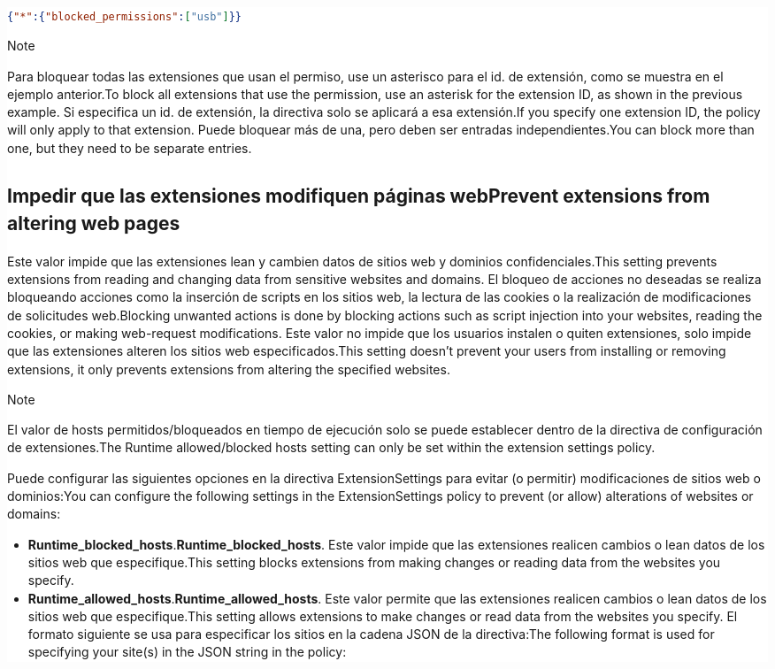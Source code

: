    ```json
   {"*":{"blocked_permissions":["usb"]}} 
   ```

   > [!NOTE]
   > <span data-ttu-id="e9fdb-121">Para bloquear todas las extensiones que usan el permiso, use un asterisco para el id. de extensión, como se muestra en el ejemplo anterior.</span><span class="sxs-lookup"><span data-stu-id="e9fdb-121">To block all extensions that use the permission, use an asterisk for the extension ID, as shown in the previous example.</span></span> <span data-ttu-id="e9fdb-122">Si especifica un id. de extensión, la directiva solo se aplicará a esa extensión.</span><span class="sxs-lookup"><span data-stu-id="e9fdb-122">If you specify one extension ID, the policy will only apply to that extension.</span></span> <span data-ttu-id="e9fdb-123">Puede bloquear más de una, pero deben ser entradas independientes.</span><span class="sxs-lookup"><span data-stu-id="e9fdb-123">You can block more than one, but they need to be separate entries.</span></span>

## <a name="prevent-extensions-from-altering-web-pages"></a><span data-ttu-id="e9fdb-124">Impedir que las extensiones modifiquen páginas web</span><span class="sxs-lookup"><span data-stu-id="e9fdb-124">Prevent extensions from altering web pages</span></span>

<span data-ttu-id="e9fdb-125">Este valor impide que las extensiones lean y cambien datos de sitios web y dominios confidenciales.</span><span class="sxs-lookup"><span data-stu-id="e9fdb-125">This setting prevents extensions from reading and changing  data from sensitive websites and domains.</span></span> <span data-ttu-id="e9fdb-126">El bloqueo de acciones no deseadas se realiza bloqueando acciones como la inserción de scripts en los sitios web, la lectura de las cookies o la realización de modificaciones de solicitudes web.</span><span class="sxs-lookup"><span data-stu-id="e9fdb-126">Blocking unwanted actions is done by blocking actions such as script injection into your websites, reading the cookies, or making web-request modifications.</span></span> <span data-ttu-id="e9fdb-127">Este valor no impide que los usuarios instalen o quiten extensiones, solo impide que las extensiones alteren los sitios web especificados.</span><span class="sxs-lookup"><span data-stu-id="e9fdb-127">This setting doesn’t prevent your users from installing or removing extensions, it only prevents extensions from altering the specified websites.</span></span> 
  
> [!NOTE]
> <span data-ttu-id="e9fdb-128">El valor de hosts permitidos/bloqueados en tiempo de ejecución solo se puede establecer dentro de la directiva de configuración de extensiones.</span><span class="sxs-lookup"><span data-stu-id="e9fdb-128">The Runtime allowed/blocked hosts setting can only be set within the extension settings policy.</span></span>  

<span data-ttu-id="e9fdb-129">Puede configurar las siguientes opciones en la directiva ExtensionSettings para evitar (o permitir) modificaciones de sitios web o dominios:</span><span class="sxs-lookup"><span data-stu-id="e9fdb-129">You can configure the following settings in the ExtensionSettings policy to prevent (or allow) alterations of websites or domains:</span></span>

- <span data-ttu-id="e9fdb-130">**Runtime_blocked_hosts**.</span><span class="sxs-lookup"><span data-stu-id="e9fdb-130">**Runtime_blocked_hosts**.</span></span> <span data-ttu-id="e9fdb-131">Este valor impide que las extensiones realicen cambios o lean datos de los sitios web que especifique.</span><span class="sxs-lookup"><span data-stu-id="e9fdb-131">This setting blocks extensions from making changes or reading data from the websites you specify.</span></span>
- <span data-ttu-id="e9fdb-132">**Runtime_allowed_hosts**.</span><span class="sxs-lookup"><span data-stu-id="e9fdb-132">**Runtime_allowed_hosts**.</span></span> <span data-ttu-id="e9fdb-133">Este valor permite que las extensiones realicen cambios o lean datos de los sitios web que especifique.</span><span class="sxs-lookup"><span data-stu-id="e9fdb-133">This setting allows extensions to make changes or read data from the websites you specify.</span></span> <span data-ttu-id="e9fdb-134">El formato siguiente se usa para especificar los sitios en la cadena JSON de la directiva:</span><span class="sxs-lookup"><span data-stu-id="e9fdb-134">The following format is used for specifying your site(s) in the JSON string in the policy:</span></span>
